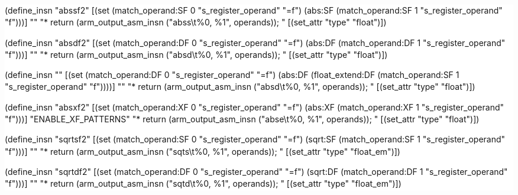 (define_insn "abssf2"
  [(set (match_operand:SF 0 "s_register_operand" "=f")
	 (abs:SF (match_operand:SF 1 "s_register_operand" "f")))]
  ""
  "*
  return (arm_output_asm_insn (\"abss\\t%0, %1\", operands));
"
[(set_attr "type" "float")])

(define_insn "absdf2"
  [(set (match_operand:DF 0 "s_register_operand" "=f")
	(abs:DF (match_operand:DF 1 "s_register_operand" "f")))]
  ""
  "*
  return (arm_output_asm_insn (\"absd\\t%0, %1\", operands));
"
[(set_attr "type" "float")])

(define_insn ""
  [(set (match_operand:DF 0 "s_register_operand" "=f")
	(abs:DF (float_extend:DF
		 (match_operand:SF 1 "s_register_operand" "f"))))]
  ""
  "*
  return (arm_output_asm_insn (\"absd\\t%0, %1\", operands));
"
[(set_attr "type" "float")])

(define_insn "absxf2"
  [(set (match_operand:XF 0 "s_register_operand" "=f")
	(abs:XF (match_operand:XF 1 "s_register_operand" "f")))]
  "ENABLE_XF_PATTERNS"
  "*
  return (arm_output_asm_insn (\"abse\\t%0, %1\", operands));
"
[(set_attr "type" "float")])

(define_insn "sqrtsf2"
  [(set (match_operand:SF 0 "s_register_operand" "=f")
	(sqrt:SF (match_operand:SF 1 "s_register_operand" "f")))]
  ""
  "*
  return (arm_output_asm_insn (\"sqts\\t%0, %1\", operands));
"
[(set_attr "type" "float_em")])

(define_insn "sqrtdf2"
  [(set (match_operand:DF 0 "s_register_operand" "=f")
	(sqrt:DF (match_operand:DF 1 "s_register_operand" "f")))]
  ""
  "*
  return (arm_output_asm_insn (\"sqtd\\t%0, %1\", operands));
"
[(set_attr "type" "float_em")])
